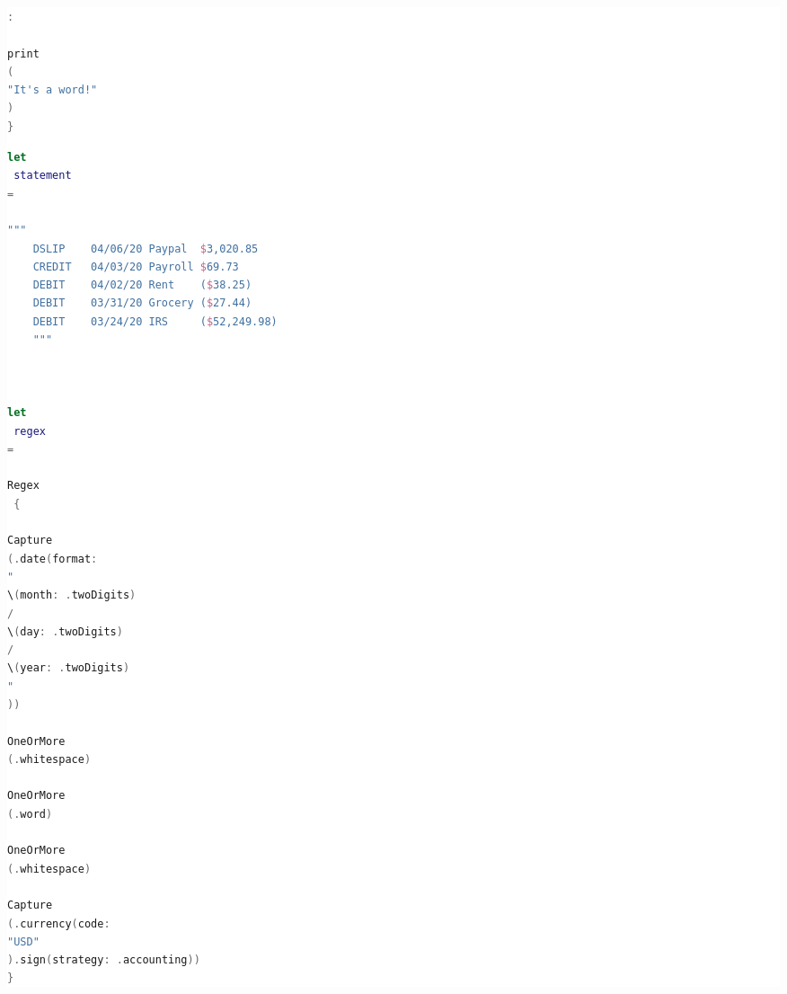 ```swift
:
    
print
(
"It's a word!"
)
}
```

```swift
let
 statement 
=
 
"""
    DSLIP    04/06/20 Paypal  $3,020.85
    CREDIT   04/03/20 Payroll $69.73
    DEBIT    04/02/20 Rent    ($38.25)
    DEBIT    03/31/20 Grocery ($27.44)
    DEBIT    03/24/20 IRS     ($52,249.98)
    """



let
 regex 
=
 
Regex
 {
    
Capture
(.date(format: 
"
\(month: .twoDigits)
/
\(day: .twoDigits)
/
\(year: .twoDigits)
"
))
    
OneOrMore
(.whitespace)
    
OneOrMore
(.word)
    
OneOrMore
(.whitespace)
    
Capture
(.currency(code: 
"USD"
).sign(strategy: .accounting))
}
```
